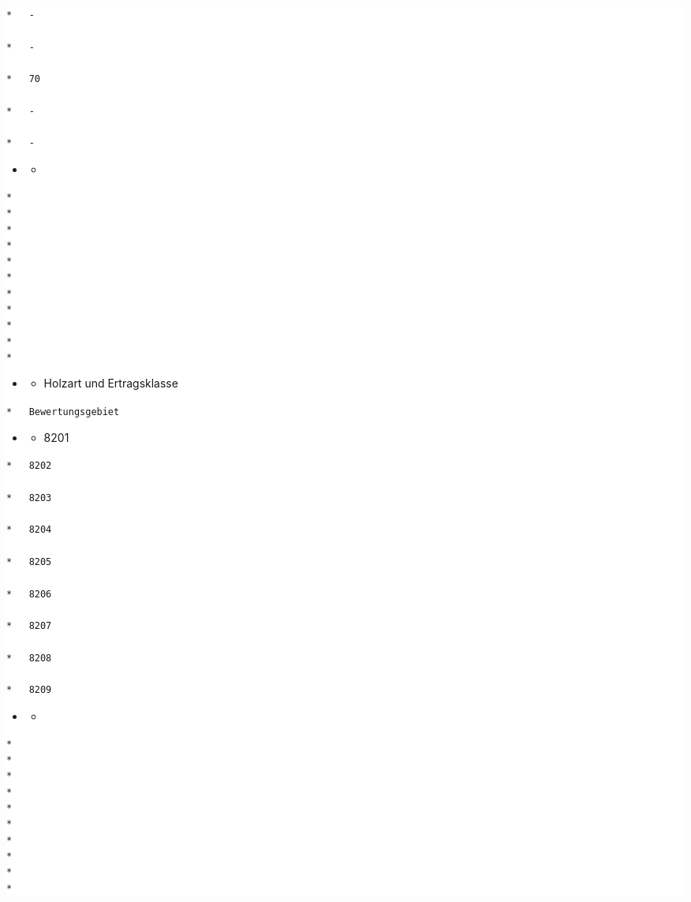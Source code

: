     *   -

    *   -

    *   70

    *   -

    *   -


*    *
    *
    *
    *
    *
    *
    *
    *
    *
    *
    *
    *



*    *   Holzart und Ertragsklasse

    *   Bewertungsgebiet


*    *   8201

    *   8202

    *   8203

    *   8204

    *   8205

    *   8206

    *   8207

    *   8208

    *   8209


*    *
    *
    *
    *
    *
    *
    *
    *
    *
    *
    *
